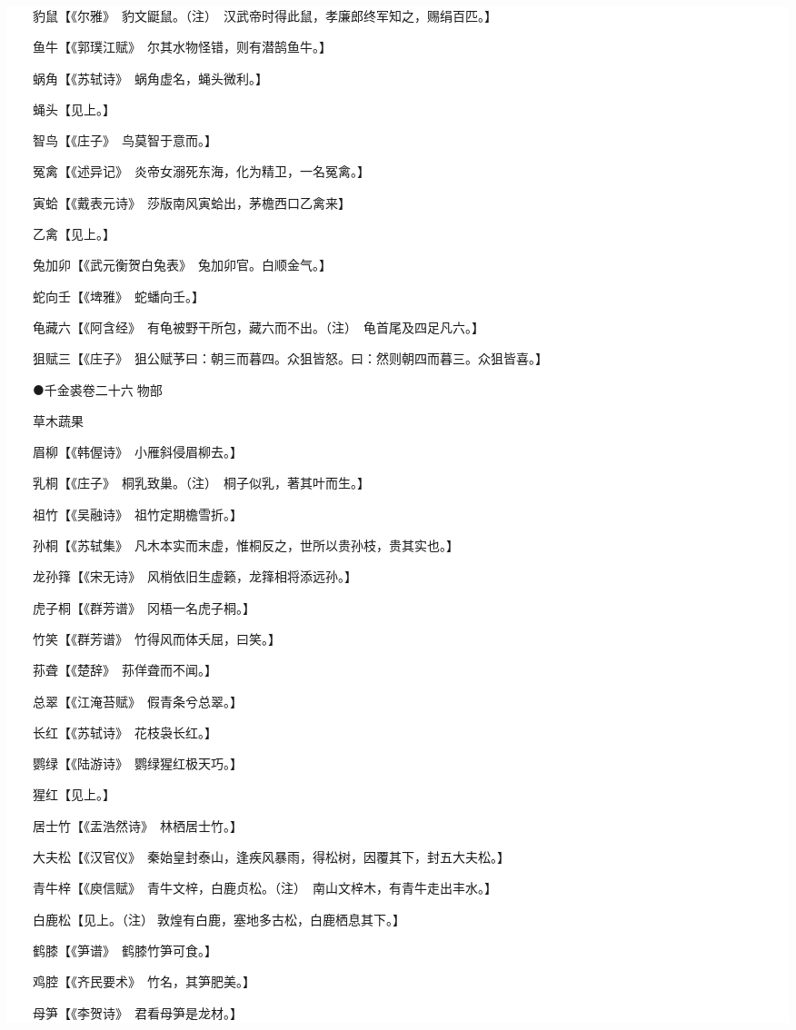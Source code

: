 
　　豹鼠【《尔雅》　豹文鼮鼠。（注）　汉武帝时得此鼠，孝廉郎终军知之，赐绢百匹。】 

　　鱼牛【《郭璞江赋》　尔其水物怪错，则有潜鹄鱼牛。】 

　　蜗角【《苏轼诗》　蜗角虚名，蝇头微利。】 

　　蝇头【见上。】 

　　智鸟【《庄子》　鸟莫智于意而。】 

　　冤禽【《述异记》　炎帝女溺死东海，化为精卫，一名冤禽。】 

　　寅蛤【《戴表元诗》　莎版南风寅蛤出，茅檐西口乙禽来】 

　　乙禽【见上。】 

　　兔加卯【《武元衡贺白兔表》　兔加卯官。白顺金气。】 

　　蛇向壬【《埤雅》　蛇蟠向壬。】 

　　龟藏六【《阿含经》　有龟被野干所包，藏六而不出。（注）　龟首尾及四足凡六。】 

　　狙赋三【《庄子》　狙公赋芧曰：朝三而暮四。众狙皆怒。曰：然则朝四而暮三。众狙皆喜。】 

　　●千金裘卷二十六 物部 

　　草木蔬果 

　　眉柳【《韩偓诗》　小雁斜侵眉柳去。】 

　　乳桐【《庄子》　桐乳致巢。（注）　桐子似乳，著其叶而生。】 

　　祖竹【《吴融诗》　祖竹定期檐雪折。】 

　　孙桐【《苏轼集》　凡木本实而末虚，惟桐反之，世所以贵孙枝，贵其实也。】 

　　龙孙箨【《宋无诗》　风梢依旧生虚籁，龙箨相将添远孙。】 

　　虎子桐【《群芳谱》　冈梧一名虎子桐。】 

　　竹笑【《群芳谱》　竹得风而体夭屈，曰笑。】 

　　荪聋【《楚辞》　荪佯聋而不闻。】 

　　总翠【《江淹苔赋》　假青条兮总翠。】 

　　长红【《苏轼诗》　花枝袅长红。】 

　　鹦绿【《陆游诗》　鹦绿猩红极天巧。】 

　　猩红【见上。】 

　　居士竹【《盂浩然诗》　林栖居士竹。】 

　　大夫松【《汉官仪》　秦始皇封泰山，逢疾风暴雨，得松树，因覆其下，封五大夫松。】 

　　青牛梓【《庾信赋》　青牛文梓，白鹿贞松。（注）　南山文梓木，有青牛走出丰水。】 

　　白鹿松【见上。（注） 敦煌有白鹿，塞地多古松，白鹿栖息其下。】 

　　鹤膝【《笋谱》　鹤膝竹笋可食。】 

　　鸡腔【《齐民要术》　竹名，其笋肥美。】 

　　母笋【《李贺诗》　君看母笋是龙材。】 
